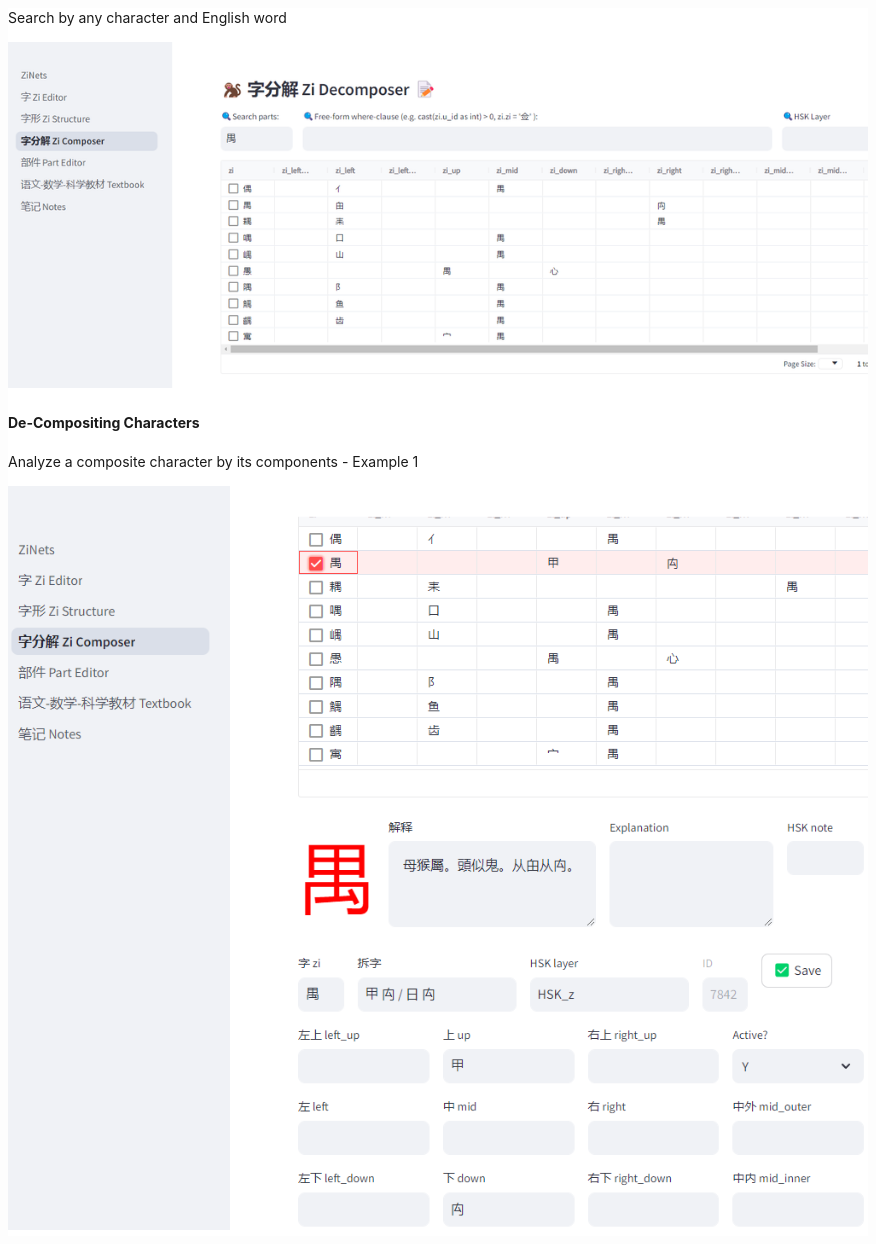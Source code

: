 Search by any character and English word

![Search Zi](./images/app_discover-zi-by-part.png)


#### De-Compositing Characters

Analyze a composite character by its components - Example 1

![Decomposition-2](./images/app_zi-parts-2.png)